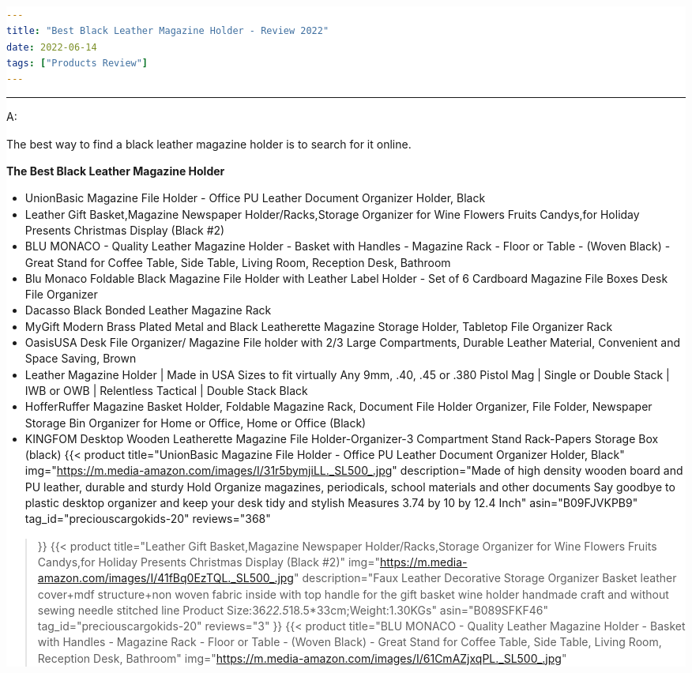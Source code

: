 ```yaml
---
title: "Best Black Leather Magazine Holder - Review 2022"
date: 2022-06-14
tags: ["Products Review"]
---
```


---


A:

The best way to find a black leather magazine holder is to search for it online.

**The Best Black Leather Magazine Holder**
* UnionBasic Magazine File Holder - Office PU Leather Document Organizer Holder, Black
* Leather Gift Basket,Magazine Newspaper Holder/Racks,Storage Organizer for Wine Flowers Fruits Candys,for Holiday Presents Christmas Display (Black #2)
* BLU MONACO - Quality Leather Magazine Holder - Basket with Handles - Magazine Rack - Floor or Table - (Woven Black) - Great Stand for Coffee Table, Side Table, Living Room, Reception Desk, Bathroom
* Blu Monaco Foldable Black Magazine File Holder with Leather Label Holder - Set of 6 Cardboard Magazine File Boxes Desk File Organizer
* Dacasso Black Bonded Leather Magazine Rack
* MyGift Modern Brass Plated Metal and Black Leatherette Magazine Storage Holder, Tabletop File Organizer Rack
* OasisUSA Desk File Organizer/ Magazine File holder with 2/3 Large Compartments, Durable Leather Material, Convenient and Space Saving, Brown
* Leather Magazine Holder | Made in USA Sizes to fit virtually Any 9mm, .40, .45 or .380 Pistol Mag | Single or Double Stack | IWB or OWB | Relentless Tactical | Double Stack Black
* HofferRuffer Magazine Basket Holder, Foldable Magazine Rack, Document File Holder Organizer, File Folder, Newspaper Storage Bin Organizer for Home or Office, Home or Office (Black)
* KINGFOM Desktop Wooden Leatherette Magazine File Holder-Organizer-3 Compartment Stand Rack-Papers Storage Box (black)
{{< product 
title="UnionBasic Magazine File Holder - Office PU Leather Document Organizer Holder, Black"
img="https://m.media-amazon.com/images/I/31r5bymjiLL._SL500_.jpg"
description="Made of high density wooden board and PU leather, durable and sturdy Hold Organize magazines, periodicals, school materials and other documents Say goodbye to plastic desktop organizer and keep your desk tidy and stylish Measures 3.74 by 10 by 12.4 Inch"
asin="B09FJVKPB9"
tag_id="preciouscargokids-20"
reviews="368"
>}} 
{{< product 
title="Leather Gift Basket,Magazine Newspaper Holder/Racks,Storage Organizer for Wine Flowers Fruits Candys,for Holiday Presents Christmas Display (Black #2)"
img="https://m.media-amazon.com/images/I/41fBq0EzTQL._SL500_.jpg"
description="Faux Leather Decorative Storage Organizer Basket leather cover+mdf structure+non woven fabric inside with top handle for the gift basket wine holder handmade craft and without sewing needle stitched line Product Size:36*22.5*18.5*33cm;Weight:1.30KGs"
asin="B089SFKF46"
tag_id="preciouscargokids-20"
reviews="3"
>}} 
{{< product 
title="BLU MONACO - Quality Leather Magazine Holder - Basket with Handles - Magazine Rack - Floor or Table - (Woven Black) - Great Stand for Coffee Table, Side Table, Living Room, Reception Desk, Bathroom"
img="https://m.media-amazon.com/images/I/61CmAZjxqPL._SL500_.jpg"